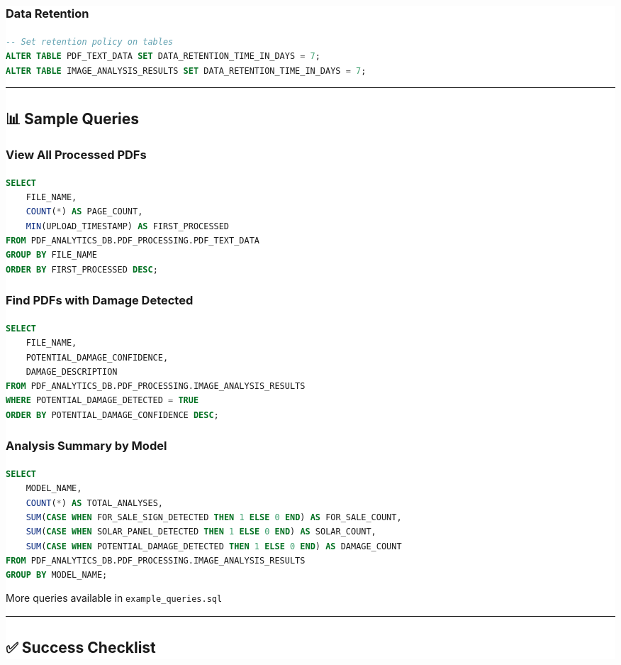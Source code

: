 ### Data Retention

```sql
-- Set retention policy on tables
ALTER TABLE PDF_TEXT_DATA SET DATA_RETENTION_TIME_IN_DAYS = 7;
ALTER TABLE IMAGE_ANALYSIS_RESULTS SET DATA_RETENTION_TIME_IN_DAYS = 7;
```

---

## 📊 Sample Queries

### View All Processed PDFs

```sql
SELECT 
    FILE_NAME,
    COUNT(*) AS PAGE_COUNT,
    MIN(UPLOAD_TIMESTAMP) AS FIRST_PROCESSED
FROM PDF_ANALYTICS_DB.PDF_PROCESSING.PDF_TEXT_DATA
GROUP BY FILE_NAME
ORDER BY FIRST_PROCESSED DESC;
```

### Find PDFs with Damage Detected

```sql
SELECT 
    FILE_NAME,
    POTENTIAL_DAMAGE_CONFIDENCE,
    DAMAGE_DESCRIPTION
FROM PDF_ANALYTICS_DB.PDF_PROCESSING.IMAGE_ANALYSIS_RESULTS
WHERE POTENTIAL_DAMAGE_DETECTED = TRUE
ORDER BY POTENTIAL_DAMAGE_CONFIDENCE DESC;
```

### Analysis Summary by Model

```sql
SELECT 
    MODEL_NAME,
    COUNT(*) AS TOTAL_ANALYSES,
    SUM(CASE WHEN FOR_SALE_SIGN_DETECTED THEN 1 ELSE 0 END) AS FOR_SALE_COUNT,
    SUM(CASE WHEN SOLAR_PANEL_DETECTED THEN 1 ELSE 0 END) AS SOLAR_COUNT,
    SUM(CASE WHEN POTENTIAL_DAMAGE_DETECTED THEN 1 ELSE 0 END) AS DAMAGE_COUNT
FROM PDF_ANALYTICS_DB.PDF_PROCESSING.IMAGE_ANALYSIS_RESULTS
GROUP BY MODEL_NAME;
```

More queries available in `example_queries.sql`

---

## ✅ Success Checklist
